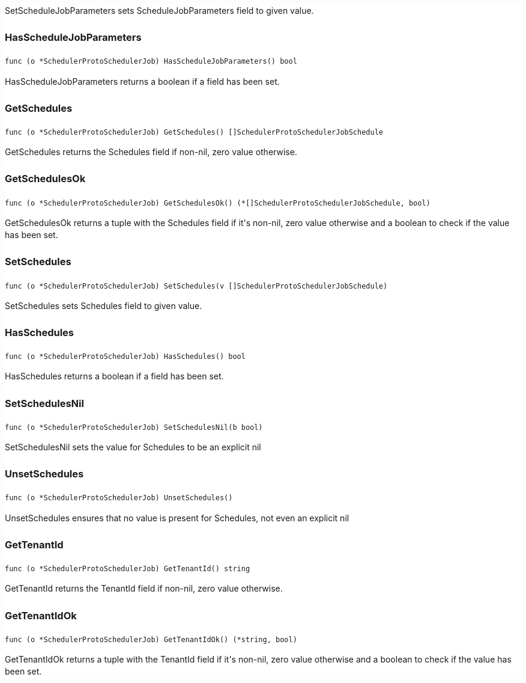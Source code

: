 SetScheduleJobParameters sets ScheduleJobParameters field to given value.

### HasScheduleJobParameters

`func (o *SchedulerProtoSchedulerJob) HasScheduleJobParameters() bool`

HasScheduleJobParameters returns a boolean if a field has been set.

### GetSchedules

`func (o *SchedulerProtoSchedulerJob) GetSchedules() []SchedulerProtoSchedulerJobSchedule`

GetSchedules returns the Schedules field if non-nil, zero value otherwise.

### GetSchedulesOk

`func (o *SchedulerProtoSchedulerJob) GetSchedulesOk() (*[]SchedulerProtoSchedulerJobSchedule, bool)`

GetSchedulesOk returns a tuple with the Schedules field if it's non-nil, zero value otherwise
and a boolean to check if the value has been set.

### SetSchedules

`func (o *SchedulerProtoSchedulerJob) SetSchedules(v []SchedulerProtoSchedulerJobSchedule)`

SetSchedules sets Schedules field to given value.

### HasSchedules

`func (o *SchedulerProtoSchedulerJob) HasSchedules() bool`

HasSchedules returns a boolean if a field has been set.

### SetSchedulesNil

`func (o *SchedulerProtoSchedulerJob) SetSchedulesNil(b bool)`

 SetSchedulesNil sets the value for Schedules to be an explicit nil

### UnsetSchedules
`func (o *SchedulerProtoSchedulerJob) UnsetSchedules()`

UnsetSchedules ensures that no value is present for Schedules, not even an explicit nil
### GetTenantId

`func (o *SchedulerProtoSchedulerJob) GetTenantId() string`

GetTenantId returns the TenantId field if non-nil, zero value otherwise.

### GetTenantIdOk

`func (o *SchedulerProtoSchedulerJob) GetTenantIdOk() (*string, bool)`

GetTenantIdOk returns a tuple with the TenantId field if it's non-nil, zero value otherwise
and a boolean to check if the value has been set.
